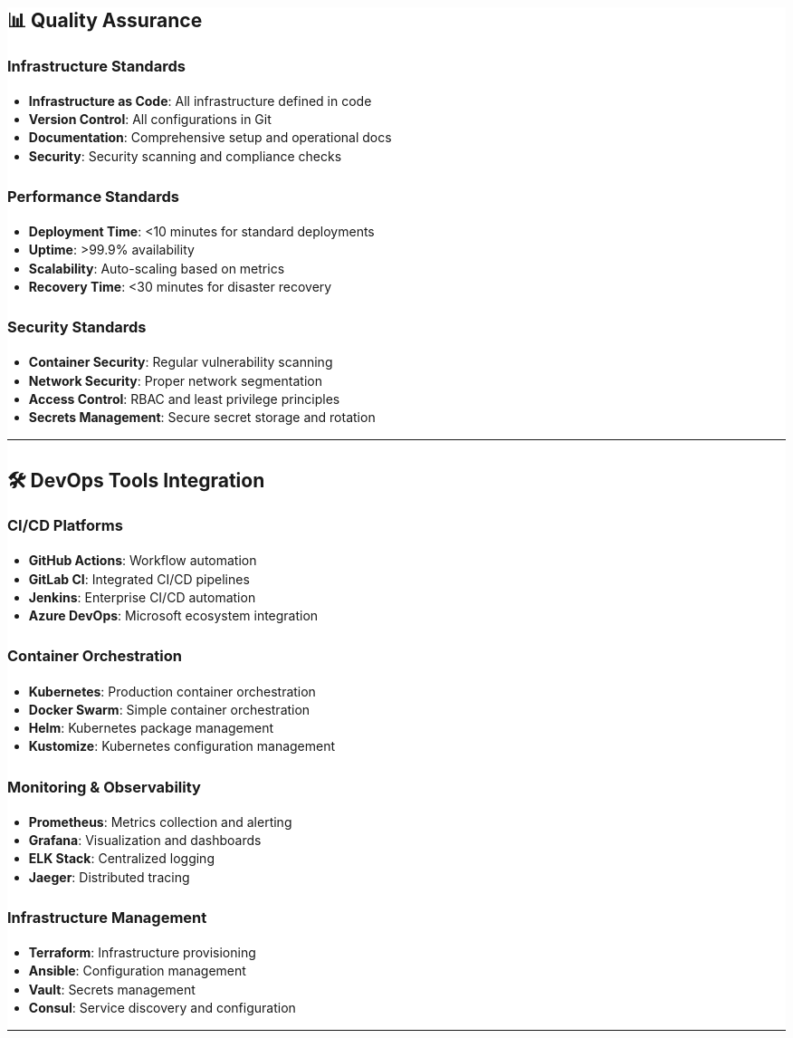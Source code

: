 
## 📊 Quality Assurance

### Infrastructure Standards
- **Infrastructure as Code**: All infrastructure defined in code
- **Version Control**: All configurations in Git
- **Documentation**: Comprehensive setup and operational docs
- **Security**: Security scanning and compliance checks

### Performance Standards
- **Deployment Time**: <10 minutes for standard deployments
- **Uptime**: >99.9% availability
- **Scalability**: Auto-scaling based on metrics
- **Recovery Time**: <30 minutes for disaster recovery

### Security Standards
- **Container Security**: Regular vulnerability scanning
- **Network Security**: Proper network segmentation
- **Access Control**: RBAC and least privilege principles
- **Secrets Management**: Secure secret storage and rotation

---

## 🛠️ DevOps Tools Integration

### CI/CD Platforms
- **GitHub Actions**: Workflow automation
- **GitLab CI**: Integrated CI/CD pipelines
- **Jenkins**: Enterprise CI/CD automation
- **Azure DevOps**: Microsoft ecosystem integration

### Container Orchestration
- **Kubernetes**: Production container orchestration
- **Docker Swarm**: Simple container orchestration
- **Helm**: Kubernetes package management
- **Kustomize**: Kubernetes configuration management

### Monitoring & Observability
- **Prometheus**: Metrics collection and alerting
- **Grafana**: Visualization and dashboards
- **ELK Stack**: Centralized logging
- **Jaeger**: Distributed tracing

### Infrastructure Management
- **Terraform**: Infrastructure provisioning
- **Ansible**: Configuration management
- **Vault**: Secrets management
- **Consul**: Service discovery and configuration

---